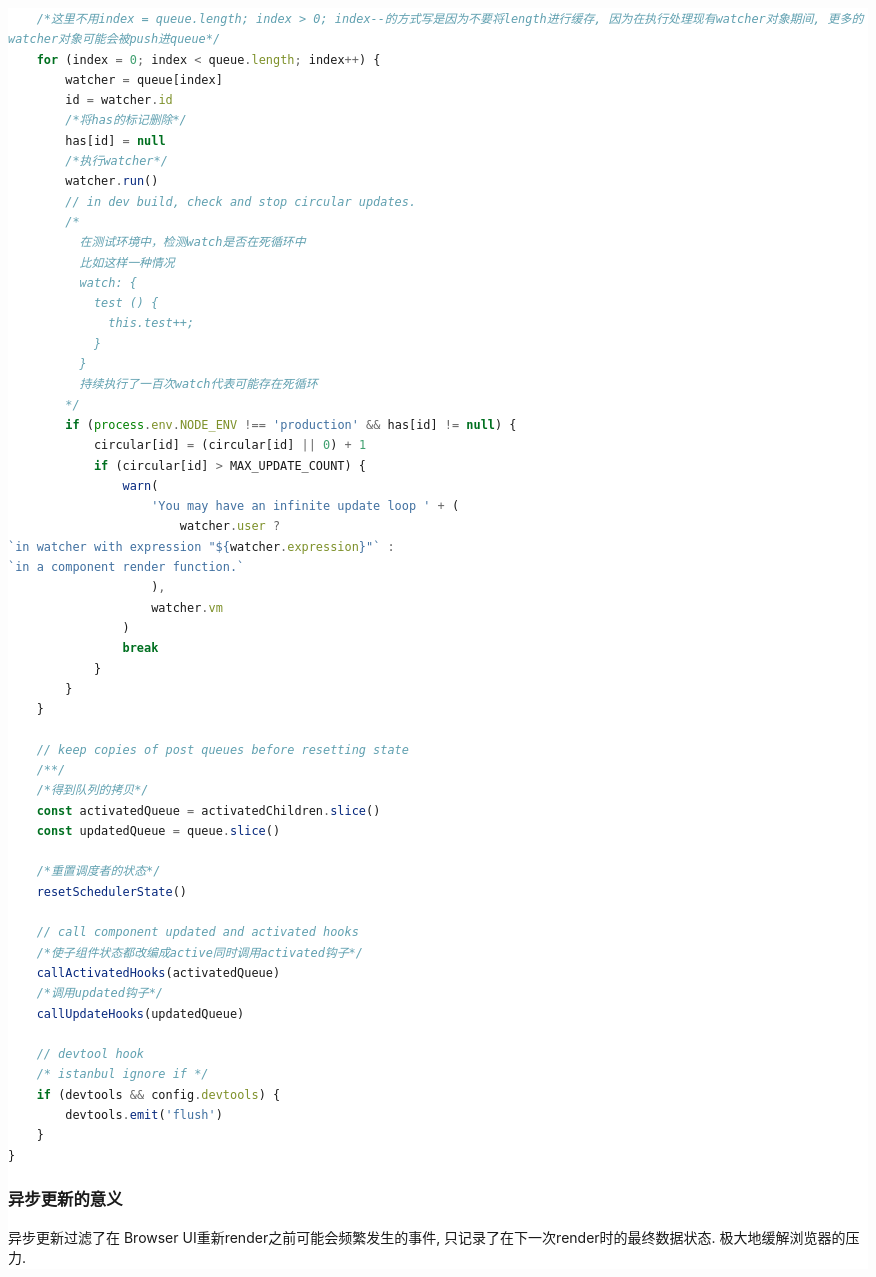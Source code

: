 ``` js
    /*这里不用index = queue.length; index > 0; index--的方式写是因为不要将length进行缓存, 因为在执行处理现有watcher对象期间, 更多的watcher对象可能会被push进queue*/
    for (index = 0; index < queue.length; index++) {
        watcher = queue[index]
        id = watcher.id
        /*将has的标记删除*/
        has[id] = null
        /*执行watcher*/
        watcher.run()
        // in dev build, check and stop circular updates.
        /*
          在测试环境中，检测watch是否在死循环中
          比如这样一种情况
          watch: {
            test () {
              this.test++;
            }
          }
          持续执行了一百次watch代表可能存在死循环
        */
        if (process.env.NODE_ENV !== 'production' && has[id] != null) {
            circular[id] = (circular[id] || 0) + 1
            if (circular[id] > MAX_UPDATE_COUNT) {
                warn(
                    'You may have an infinite update loop ' + (
                        watcher.user ?
`in watcher with expression "${watcher.expression}"` :
`in a component render function.` 
                    ),
                    watcher.vm
                )
                break
            }
        }
    }

    // keep copies of post queues before resetting state
    /**/
    /*得到队列的拷贝*/
    const activatedQueue = activatedChildren.slice()
    const updatedQueue = queue.slice()

    /*重置调度者的状态*/
    resetSchedulerState()

    // call component updated and activated hooks
    /*使子组件状态都改编成active同时调用activated钩子*/
    callActivatedHooks(activatedQueue)
    /*调用updated钩子*/
    callUpdateHooks(updatedQueue)

    // devtool hook
    /* istanbul ignore if */
    if (devtools && config.devtools) {
        devtools.emit('flush')
    }
}
```

### 异步更新的意义

异步更新过滤了在 Browser UI重新render之前可能会频繁发生的事件, 只记录了在下一次render时的最终数据状态. 极大地缓解浏览器的压力.

